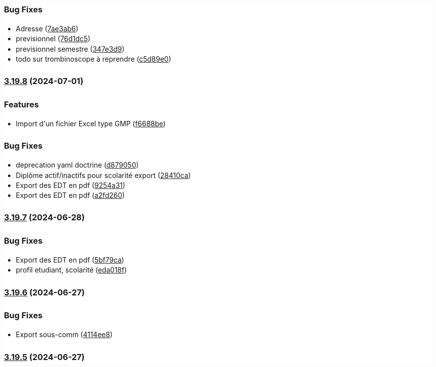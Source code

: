 ### Bug Fixes

* Adresse ([7ae3ab6](https://github.com/Dannebicque/intranetV3/commit/7ae3ab6937d3f0a916fb24d60b641c4151a30321))
* previsionnel ([76d1dc5](https://github.com/Dannebicque/intranetV3/commit/76d1dc5a3d410ea6d954b5a0003478460dd59585))
* previsionnel semestre ([347e3d9](https://github.com/Dannebicque/intranetV3/commit/347e3d97ffdf2ed216ef5d021b9520a7acf16eb3))
* todo sur trombinoscope à reprendre ([c5d89e0](https://github.com/Dannebicque/intranetV3/commit/c5d89e010e706c8e6750be21866e2ce563c4cb3a))

### [3.19.8](https://github.com/Dannebicque/intranetV3/compare/v3.19.7...v3.19.8) (2024-07-01)


### Features

* Import d'un fichier Excel type GMP ([f6688be](https://github.com/Dannebicque/intranetV3/commit/f6688bedaeefeed133d37a0fc0279379c3bc6914))


### Bug Fixes

* deprecation yaml doctrine ([d879050](https://github.com/Dannebicque/intranetV3/commit/d8790501d1f7b3f0c72af46754fc236ab8f9dc11))
* Diplôme actif/inactifs pour scolarité export ([28410ca](https://github.com/Dannebicque/intranetV3/commit/28410ca012147ee4ec350d6202b8a5c92316bd17))
* Export des EDT en pdf ([9254a31](https://github.com/Dannebicque/intranetV3/commit/9254a31824b876d525a1d01abd898fb240129a46))
* Export des EDT en pdf ([a2fd260](https://github.com/Dannebicque/intranetV3/commit/a2fd2603ceeb3a0be26251e3677cd855654442ec))

### [3.19.7](https://github.com/Dannebicque/intranetV3/compare/v3.19.6...v3.19.7) (2024-06-28)


### Bug Fixes

* Export des EDT en pdf ([5bf79ca](https://github.com/Dannebicque/intranetV3/commit/5bf79ca95cd0992a418ea19eec2e9b218b2adf7b))
* profil etudiant, scolarité ([eda018f](https://github.com/Dannebicque/intranetV3/commit/eda018f935431f183331bd7d21ed2a7a03d75431))

### [3.19.6](https://github.com/Dannebicque/intranetV3/compare/v3.19.5...v3.19.6) (2024-06-27)


### Bug Fixes

* Export sous-comm ([4114ee8](https://github.com/Dannebicque/intranetV3/commit/4114ee8f5c8dd2cbfb3156eaabc89580ed1a1430))

### [3.19.5](https://github.com/Dannebicque/intranetV3/compare/v3.19.4...v3.19.5) (2024-06-27)

